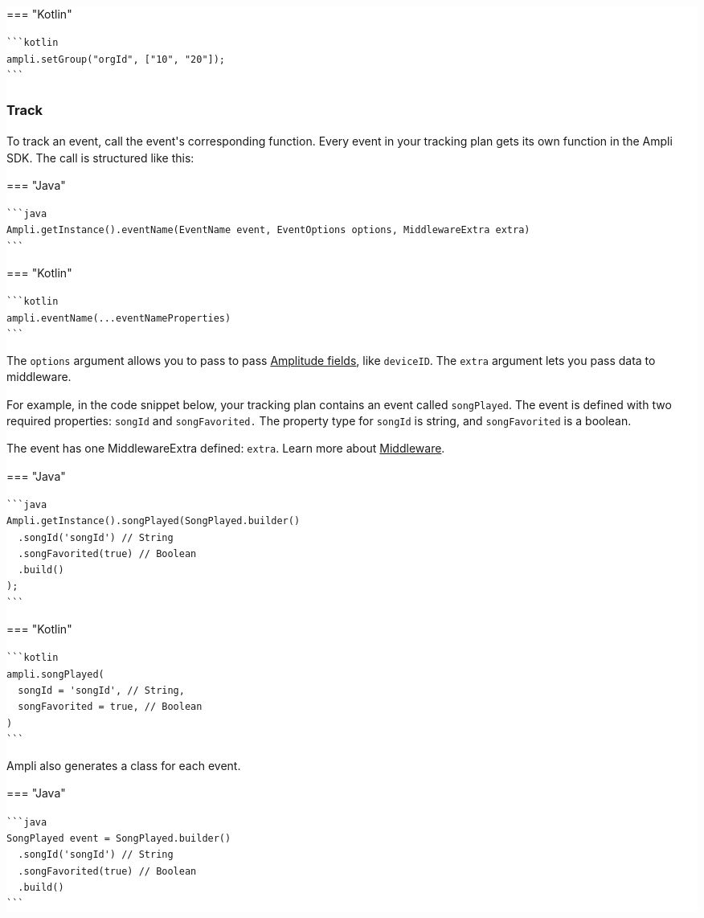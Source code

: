 === "Kotlin"

    ```kotlin
    ampli.setGroup("orgId", ["10", "20"]);
    ```

### Track

To track an event, call the event's corresponding function. Every event in your tracking plan gets its own function in the Ampli SDK. The call is structured like this:

=== "Java"

    ```java
    Ampli.getInstance().eventName(EventName event, EventOptions options, MiddlewareExtra extra)
    ```

=== "Kotlin"

    ```kotlin
    ampli.eventName(...eventNameProperties)
    ```

The `options` argument allows you to pass to pass [Amplitude fields](https://developers.amplitude.com/docs/http-api-v2#properties-1), like `deviceID`. The `extra` argument lets you pass data to middleware.

For example, in the code snippet below, your tracking plan contains an event called `songPlayed`. The event is defined with two required properties: `songId` and `songFavorited.` The property type for `songId` is string, and `songFavorited` is a boolean.

 The event has one MiddlewareExtra defined: `extra`. Learn more about [Middleware](#middleware).


=== "Java"

    ```java
    Ampli.getInstance().songPlayed(SongPlayed.builder()
      .songId('songId') // String
      .songFavorited(true) // Boolean
      .build()
    );
    ```

=== "Kotlin"

    ```kotlin
    ampli.songPlayed(
      songId = 'songId', // String,
      songFavorited = true, // Boolean
    )
    ```

Ampli also generates a class for each event.

=== "Java"

    ```java
    SongPlayed event = SongPlayed.builder()
      .songId('songId') // String
      .songFavorited(true) // Boolean
      .build()
    ```
